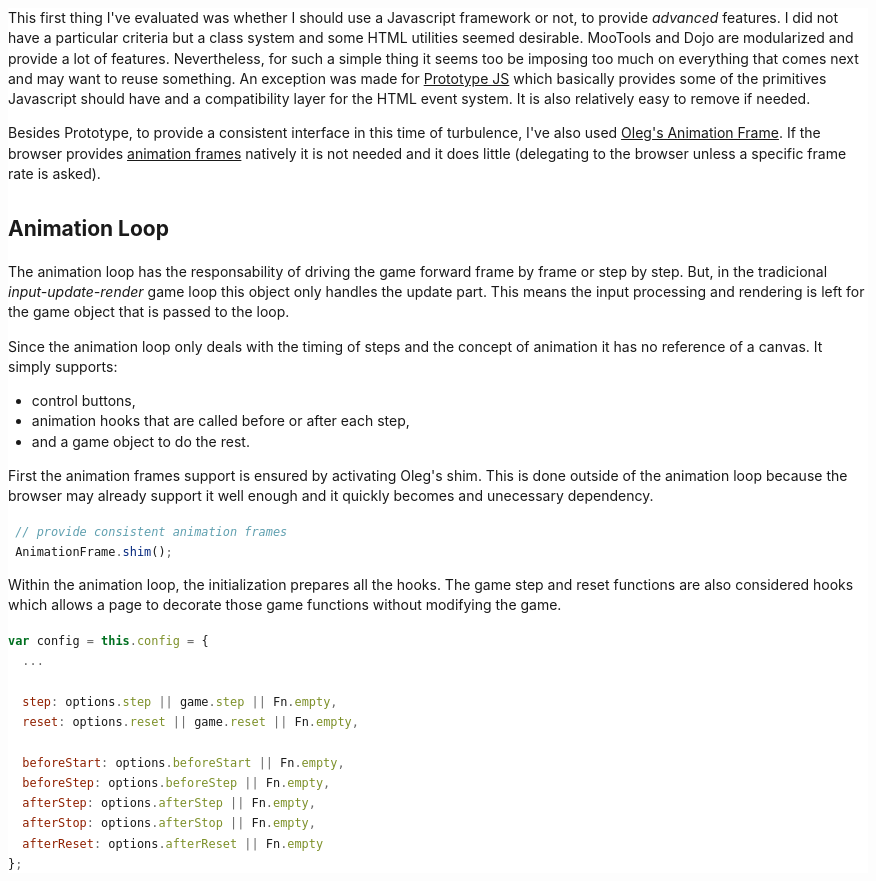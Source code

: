 This first thing I've evaluated was whether I should use a Javascript framework
or not, to provide *advanced* features. I did not have a particular criteria but
a class system and some HTML utilities seemed desirable. MooTools and Dojo are
modularized and provide a lot of features. Nevertheless, for such a simple thing
it seems too be imposing too much on everything that comes next and may want to
reuse something. An exception was made for [Prototype JS][pjs] which basically
provides some of the primitives Javascript should have and a compatibility layer
for the HTML event system. It is also relatively easy to remove if needed.

Besides Prototype, to provide a consistent interface in this time of turbulence,
I've also used [Oleg's Animation Frame][oaf]. If the browser provides
[animation frames][jaf] natively it is not needed and it does little (delegating
to the browser unless a specific frame rate is asked).

Animation Loop
--------------

The animation loop has the responsability of driving the game forward frame by
frame or step by step. But, in the tradicional *input-update-render* game loop
this object only handles the update part. This means the input processing and
rendering is left for the game object that is passed to the loop.

Since the animation loop only deals with the timing of steps and the concept of
animation it has no reference of a canvas. It simply supports:

  * control buttons,
  * animation hooks that are called before or after each step,
  * and a game object to do the rest.

First the animation frames support is ensured by activating Oleg's shim. This is
done outside of the animation loop because the browser may already support it
well enough and it quickly becomes and unecessary dependency.

``` javascript
 // provide consistent animation frames
 AnimationFrame.shim();
```

Within the animation loop, the initialization prepares all the hooks. The game
step and reset functions are also considered hooks which allows a page to
decorate those game functions without modifying the game.

``` javascript
var config = this.config = {
  ...

  step: options.step || game.step || Fn.empty,
  reset: options.reset || game.reset || Fn.empty,

  beforeStart: options.beforeStart || Fn.empty,
  beforeStep: options.beforeStep || Fn.empty,
  afterStep: options.afterStep || Fn.empty,
  afterStop: options.afterStop || Fn.empty,
  afterReset: options.afterReset || Fn.empty
};
```


[wp1]: http://en.wikipedia.org/wiki/Conway%27s_Game_of_Life
[gg1]: http://xefer.com/gameoflife
[gg2]: http://www.julianpulgarin.com/canvaslife/
[gg3]: http://pmav.eu/stuff/javascript-game-of-life-v3.1.1/
[ex1]: /experiments/game-of-life/
[pjs]: http://prototypejs.org/
[oaf]: https://github.com/kof/animation-frame
[jaf]: https://developer.mozilla.org/en-US/docs/Web/API/window.requestAnimationFrame
[glf]: http://psoup.math.wisc.edu/mcell/ca_files_formats.html
[gh1]: https://github.com/m4ktub/m4ktub.ws/tree/master/experiments/game-of-life